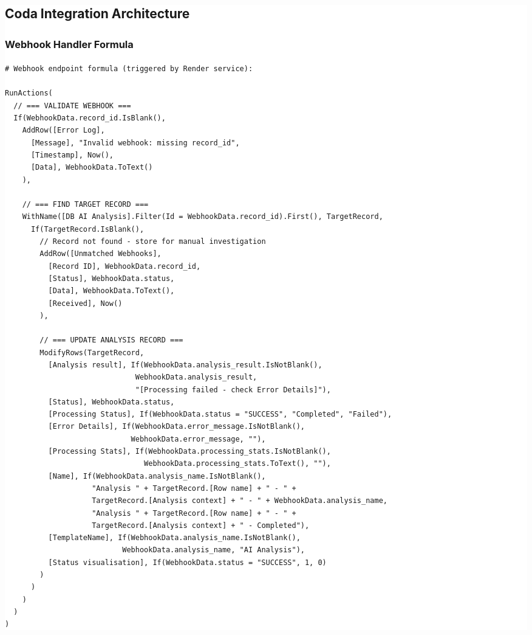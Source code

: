 ## Coda Integration Architecture

### Webhook Handler Formula
```coda
# Webhook endpoint formula (triggered by Render service):

RunActions(
  // === VALIDATE WEBHOOK ===
  If(WebhookData.record_id.IsBlank(),
    AddRow([Error Log], 
      [Message], "Invalid webhook: missing record_id", 
      [Timestamp], Now(),
      [Data], WebhookData.ToText()
    ),
    
    // === FIND TARGET RECORD ===
    WithName([DB AI Analysis].Filter(Id = WebhookData.record_id).First(), TargetRecord,
      If(TargetRecord.IsBlank(),
        // Record not found - store for manual investigation
        AddRow([Unmatched Webhooks], 
          [Record ID], WebhookData.record_id,
          [Status], WebhookData.status,
          [Data], WebhookData.ToText(),
          [Received], Now()
        ),
        
        // === UPDATE ANALYSIS RECORD ===
        ModifyRows(TargetRecord,
          [Analysis result], If(WebhookData.analysis_result.IsNotBlank(), 
                              WebhookData.analysis_result, 
                              "[Processing failed - check Error Details]"),
          [Status], WebhookData.status,
          [Processing Status], If(WebhookData.status = "SUCCESS", "Completed", "Failed"),
          [Error Details], If(WebhookData.error_message.IsNotBlank(), 
                             WebhookData.error_message, ""),
          [Processing Stats], If(WebhookData.processing_stats.IsNotBlank(),
                                WebhookData.processing_stats.ToText(), ""),
          [Name], If(WebhookData.analysis_name.IsNotBlank(),
                    "Analysis " + TargetRecord.[Row name] + " - " + 
                    TargetRecord.[Analysis context] + " - " + WebhookData.analysis_name,
                    "Analysis " + TargetRecord.[Row name] + " - " + 
                    TargetRecord.[Analysis context] + " - Completed"),
          [TemplateName], If(WebhookData.analysis_name.IsNotBlank(),
                           WebhookData.analysis_name, "AI Analysis"),
          [Status visualisation], If(WebhookData.status = "SUCCESS", 1, 0)
        )
      )
    )
  )
)
```
